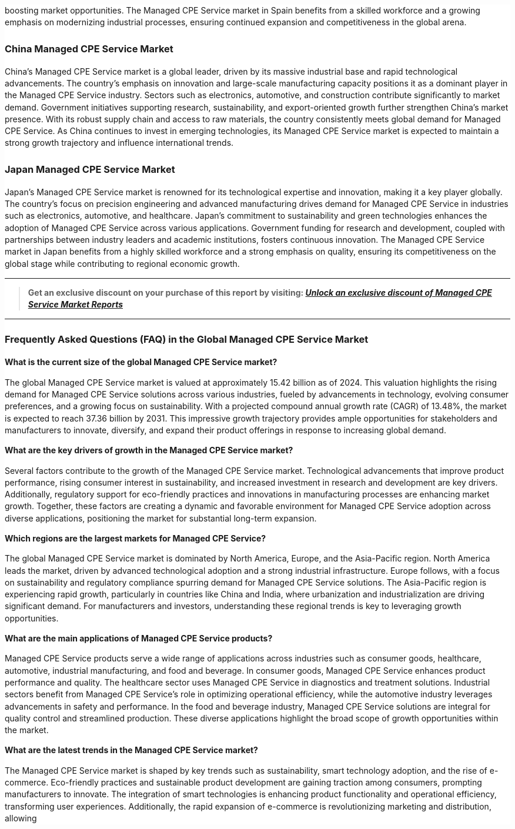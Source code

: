 boosting market opportunities. The Managed CPE Service market in Spain benefits from a skilled workforce and a growing emphasis on modernizing industrial processes, ensuring continued expansion and competitiveness in the global arena.</p><h3>China Managed CPE Service Market</h3><p>China&rsquo;s Managed CPE Service market is a global leader, driven by its massive industrial base and rapid technological advancements. The country&rsquo;s emphasis on innovation and large-scale manufacturing capacity positions it as a dominant player in the Managed CPE Service industry. Sectors such as electronics, automotive, and construction contribute significantly to market demand. Government initiatives supporting research, sustainability, and export-oriented growth further strengthen China&rsquo;s market presence. With its robust supply chain and access to raw materials, the country consistently meets global demand for Managed CPE Service. As China continues to invest in emerging technologies, its Managed CPE Service market is expected to maintain a strong growth trajectory and influence international trends.</p><h3>Japan Managed CPE Service Market</h3><p>Japan&rsquo;s Managed CPE Service market is renowned for its technological expertise and innovation, making it a key player globally. The country&rsquo;s focus on precision engineering and advanced manufacturing drives demand for Managed CPE Service in industries such as electronics, automotive, and healthcare. Japan&rsquo;s commitment to sustainability and green technologies enhances the adoption of Managed CPE Service across various applications. Government funding for research and development, coupled with partnerships between industry leaders and academic institutions, fosters continuous innovation. The Managed CPE Service market in Japan benefits from a highly skilled workforce and a strong emphasis on quality, ensuring its competitiveness on the global stage while contributing to regional economic growth.</p><hr /><blockquote><p><strong>Get an exclusive discount on your purchase of this report by visiting: <em><a href="://marketresearchpulse.com/ask-for-discount/25988?utm_source=Github&amp;utm_medium=030">Unlock an exclusive discount of Managed CPE Service Market Reports</a></em>&nbsp;</strong></p></blockquote><hr /><h3>Frequently Asked Questions (FAQ) in the Global Managed CPE Service Market</h3><p><strong>What is the current size of the global Managed CPE Service market?</strong></p><p>The global Managed CPE Service market is valued at approximately 15.42 billion as of 2024. This valuation highlights the rising demand for Managed CPE Service solutions across various industries, fueled by advancements in technology, evolving consumer preferences, and a growing focus on sustainability. With a projected compound annual growth rate (CAGR) of 13.48%, the market is expected to reach 37.36 billion by 2031. This impressive growth trajectory provides ample opportunities for stakeholders and manufacturers to innovate, diversify, and expand their product offerings in response to increasing global demand.</p><p><strong>What are the key drivers of growth in the Managed CPE Service market?</strong></p><p>Several factors contribute to the growth of the Managed CPE Service market. Technological advancements that improve product performance, rising consumer interest in sustainability, and increased investment in research and development are key drivers. Additionally, regulatory support for eco-friendly practices and innovations in manufacturing processes are enhancing market growth. Together, these factors are creating a dynamic and favorable environment for Managed CPE Service adoption across diverse applications, positioning the market for substantial long-term expansion.</p><p><strong>Which regions are the largest markets for Managed CPE Service?</strong></p><p>The global Managed CPE Service market is dominated by North America, Europe, and the Asia-Pacific region. North America leads the market, driven by advanced technological adoption and a strong industrial infrastructure. Europe follows, with a focus on sustainability and regulatory compliance spurring demand for Managed CPE Service solutions. The Asia-Pacific region is experiencing rapid growth, particularly in countries like China and India, where urbanization and industrialization are driving significant demand. For manufacturers and investors, understanding these regional trends is key to leveraging growth opportunities.</p><p><strong>What are the main applications of Managed CPE Service products?</strong></p><p>Managed CPE Service products serve a wide range of applications across industries such as consumer goods, healthcare, automotive, industrial manufacturing, and food and beverage. In consumer goods, Managed CPE Service enhances product performance and quality. The healthcare sector uses Managed CPE Service in diagnostics and treatment solutions. Industrial sectors benefit from Managed CPE Service&rsquo;s role in optimizing operational efficiency, while the automotive industry leverages advancements in safety and performance. In the food and beverage industry, Managed CPE Service solutions are integral for quality control and streamlined production. These diverse applications highlight the broad scope of growth opportunities within the market.</p><p><strong>What are the latest trends in the Managed CPE Service market?</strong></p><p>The Managed CPE Service market is shaped by key trends such as sustainability, smart technology adoption, and the rise of e-commerce. Eco-friendly practices and sustainable product development are gaining traction among consumers, prompting manufacturers to innovate. The integration of smart technologies is enhancing product functionality and operational efficiency, transforming user experiences. Additionally, the rapid expansion of e-commerce is revolutionizing marketing and distribution, allowing